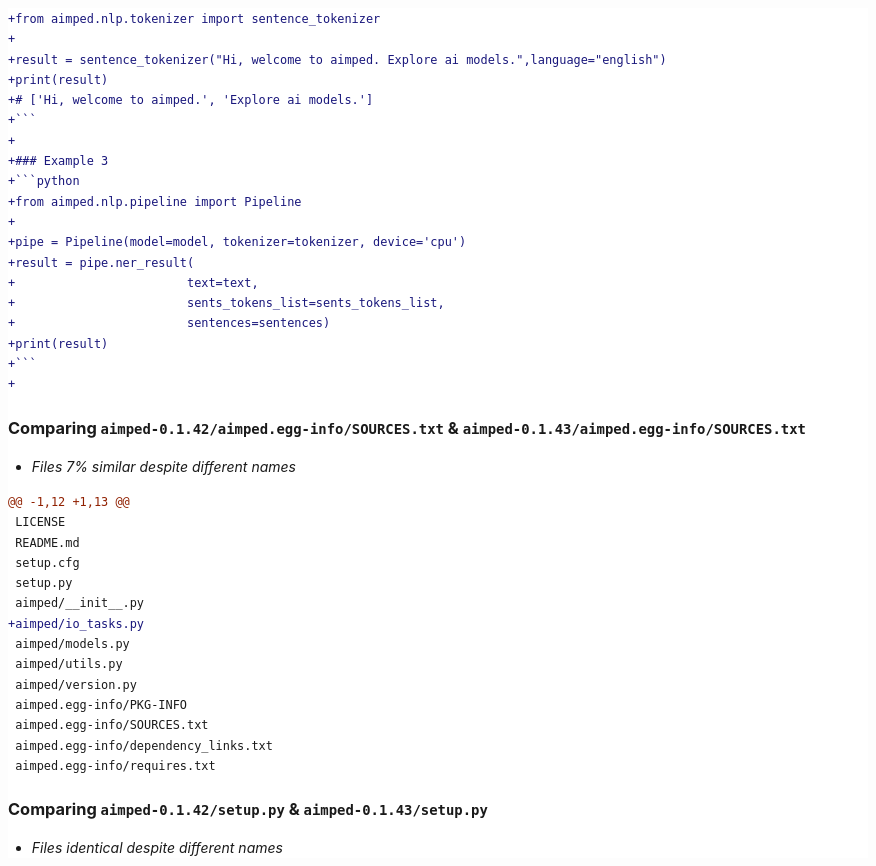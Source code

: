 ```diff
+from aimped.nlp.tokenizer import sentence_tokenizer
+
+result = sentence_tokenizer("Hi, welcome to aimped. Explore ai models.",language="english")
+print(result)
+# ['Hi, welcome to aimped.', 'Explore ai models.']
+```
+
+### Example 3
+```python  
+from aimped.nlp.pipeline import Pipeline
+
+pipe = Pipeline(model=model, tokenizer=tokenizer, device='cpu')
+result = pipe.ner_result(
+                        text=text,
+                        sents_tokens_list=sents_tokens_list,
+                        sentences=sentences)
+print(result)
+```
+
```

### Comparing `aimped-0.1.42/aimped.egg-info/SOURCES.txt` & `aimped-0.1.43/aimped.egg-info/SOURCES.txt`

 * *Files 7% similar despite different names*

```diff
@@ -1,12 +1,13 @@
 LICENSE
 README.md
 setup.cfg
 setup.py
 aimped/__init__.py
+aimped/io_tasks.py
 aimped/models.py
 aimped/utils.py
 aimped/version.py
 aimped.egg-info/PKG-INFO
 aimped.egg-info/SOURCES.txt
 aimped.egg-info/dependency_links.txt
 aimped.egg-info/requires.txt
```

### Comparing `aimped-0.1.42/setup.py` & `aimped-0.1.43/setup.py`

 * *Files identical despite different names*

